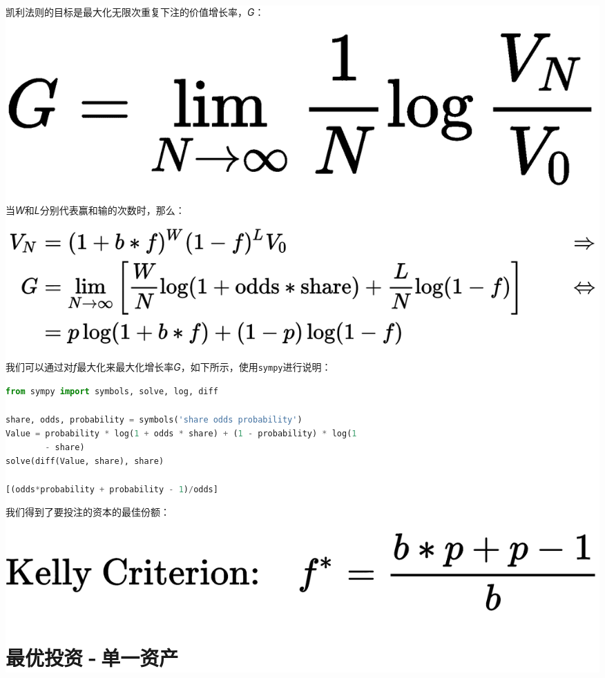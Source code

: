 凯利法则的目标是最大化无限次重复下注的价值增长率，*G*：

![](img/17ffd2aa-c353-4e40-a6e2-c95e6da97e3b.png)

当*W*和*L*分别代表赢和输的次数时，那么：

![](img/94cd25fd-49f3-4e19-8cb6-fa1a8c52dc8e.png)

我们可以通过对*f*最大化来最大化增长率*G*，如下所示，使用`sympy`进行说明：

```py
from sympy import symbols, solve, log, diff

share, odds, probability = symbols('share odds probability')
Value = probability * log(1 + odds * share) + (1 - probability) * log(1 
        - share)
solve(diff(Value, share), share)

[(odds*probability + probability - 1)/odds]
```

我们得到了要投注的资本的最佳份额：

![](img/6c72b542-267e-43bd-b9ba-4f49a4bf8021.png)

# 最优投资 - 单一资产
